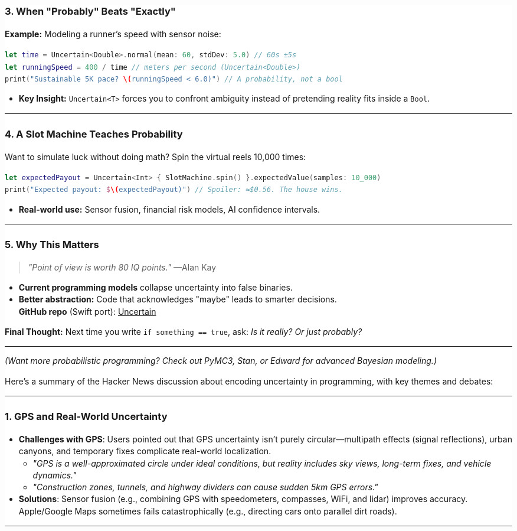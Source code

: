 
### **3. When "Probably" Beats "Exactly"**  
**Example:** Modeling a runner’s speed with sensor noise:  
```swift  
let time = Uncertain<Double>.normal(mean: 60, stdDev: 5.0) // 60s ±5s  
let runningSpeed = 400 / time // meters per second (Uncertain<Double>)  
print("Sustainable 5K pace? \(runningSpeed < 6.0)") // A probability, not a bool  
```  
- **Key Insight:** `Uncertain<T>` forces you to confront ambiguity instead of pretending reality fits inside a `Bool`.  

---  

### **4. A Slot Machine Teaches Probability**  
Want to simulate luck without doing math? Spin the virtual reels 10,000 times:  
```swift  
let expectedPayout = Uncertain<Int> { SlotMachine.spin() }.expectedValue(samples: 10_000)  
print("Expected payout: $\(expectedPayout)") // Spoiler: ≈$0.56. The house wins.  
```  
- **Real-world use:** Sensor fusion, financial risk models, AI confidence intervals.  

---  

### **5. Why This Matters**  
> *"Point of view is worth 80 IQ points."* —Alan Kay  

- **Current programming models** collapse uncertainty into false binaries.  
- **Better abstraction:** Code that acknowledges "maybe" leads to smarter decisions.  
**GitHub repo** (Swift port): [Uncertain<T>](https://github.com/...)  

**Final Thought:** Next time you write `if something == true`, ask: *Is it really? Or just probably?*  

---  
*(Want more probabilistic programming? Check out PyMC3, Stan, or Edward for advanced Bayesian modeling.)*

Here’s a summary of the Hacker News discussion about encoding uncertainty in programming, with key themes and debates:

---

### **1. GPS and Real-World Uncertainty**  
- **Challenges with GPS**: Users pointed out that GPS uncertainty isn’t purely circular—multipath effects (signal reflections), urban canyons, and temporary fixes complicate real-world localization.  
  - *"GPS is a well-approximated circle under ideal conditions, but reality includes sky views, long-term fixes, and vehicle dynamics."*  
  - *"Construction zones, tunnels, and highway dividers can cause sudden 5km GPS errors."*  
- **Solutions**: Sensor fusion (e.g., combining GPS with speedometers, compasses, WiFi, and lidar) improves accuracy. Apple/Google Maps sometimes fails catastrophically (e.g., directing cars onto parallel dirt roads).  

---
